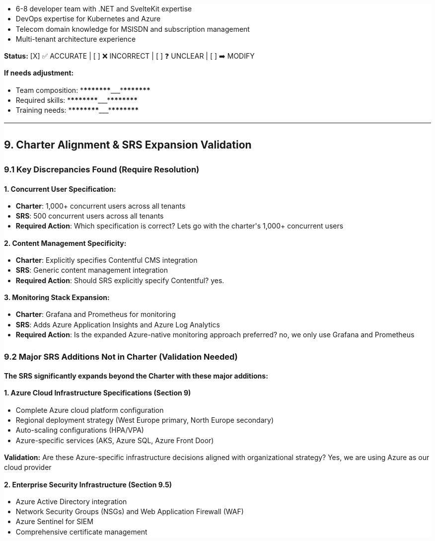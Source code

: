 - 6-8 developer team with .NET and SvelteKit expertise
- DevOps expertise for Kubernetes and Azure
- Telecom domain knowledge for MSISDN and subscription management
- Multi-tenant architecture experience

**Status:** [X] ✅ ACCURATE | [ ] ❌ INCORRECT | [ ] ❓ UNCLEAR | [ ] ➡️ MODIFY

**If needs adjustment:**

- Team composition: \***\*\*\*\*\*\*\***\_\_\_\***\*\*\*\*\*\*\***
- Required skills: \***\*\*\*\*\*\*\***\_\_\_\***\*\*\*\*\*\*\***
- Training needs: \***\*\*\*\*\*\*\***\_\_\_\***\*\*\*\*\*\*\***

---

## 9. Charter Alignment & SRS Expansion Validation

### 9.1 Key Discrepancies Found (Require Resolution)

**1. Concurrent User Specification:**

- **Charter**: 1,000+ concurrent users across all tenants
- **SRS**: 500 concurrent users across all tenants
- **Required Action**: Which specification is correct? Lets go with the charter's 1,000+ concurrent users

**2. Content Management Specificity:**

- **Charter**: Explicitly specifies Contentful CMS integration
- **SRS**: Generic content management integration
- **Required Action**: Should SRS explicitly specify Contentful? yes.

**3. Monitoring Stack Expansion:**

- **Charter**: Grafana and Prometheus for monitoring
- **SRS**: Adds Azure Application Insights and Azure Log Analytics
- **Required Action**: Is the expanded Azure-native monitoring approach preferred? no, we only use Grafana and Prometheus

### 9.2 Major SRS Additions Not in Charter (Validation Needed)

**The SRS significantly expands beyond the Charter with these major additions:**

**1. Azure Cloud Infrastructure Specifications (Section 9)**

- Complete Azure cloud platform configuration
- Regional deployment strategy (West Europe primary, North Europe secondary)
- Auto-scaling configurations (HPA/VPA)
- Azure-specific services (AKS, Azure SQL, Azure Front Door)

**Validation:** Are these Azure-specific infrastructure decisions aligned with organizational strategy? Yes, we are using Azure as our cloud provider

**2. Enterprise Security Infrastructure (Section 9.5)**

- Azure Active Directory integration
- Network Security Groups (NSGs) and Web Application Firewall (WAF)
- Azure Sentinel for SIEM
- Comprehensive certificate management
